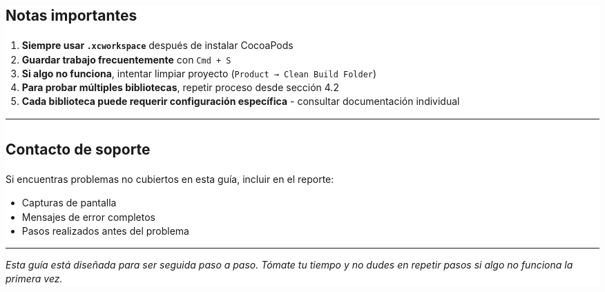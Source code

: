 
## **Notas importantes**

1. **Siempre usar `.xcworkspace`** después de instalar CocoaPods
2. **Guardar trabajo frecuentemente** con `Cmd + S`
3. **Si algo no funciona**, intentar limpiar proyecto (`Product → Clean Build Folder`)
4. **Para probar múltiples bibliotecas**, repetir proceso desde sección 4.2
5. **Cada biblioteca puede requerir configuración específica** - consultar documentación individual

---

## **Contacto de soporte**

Si encuentras problemas no cubiertos en esta guía, incluir en el reporte:
- Capturas de pantalla
- Mensajes de error completos
- Pasos realizados antes del problema

---

*Esta guía está diseñada para ser seguida paso a paso. Tómate tu tiempo y no dudes en repetir pasos si algo no funciona la primera vez.*